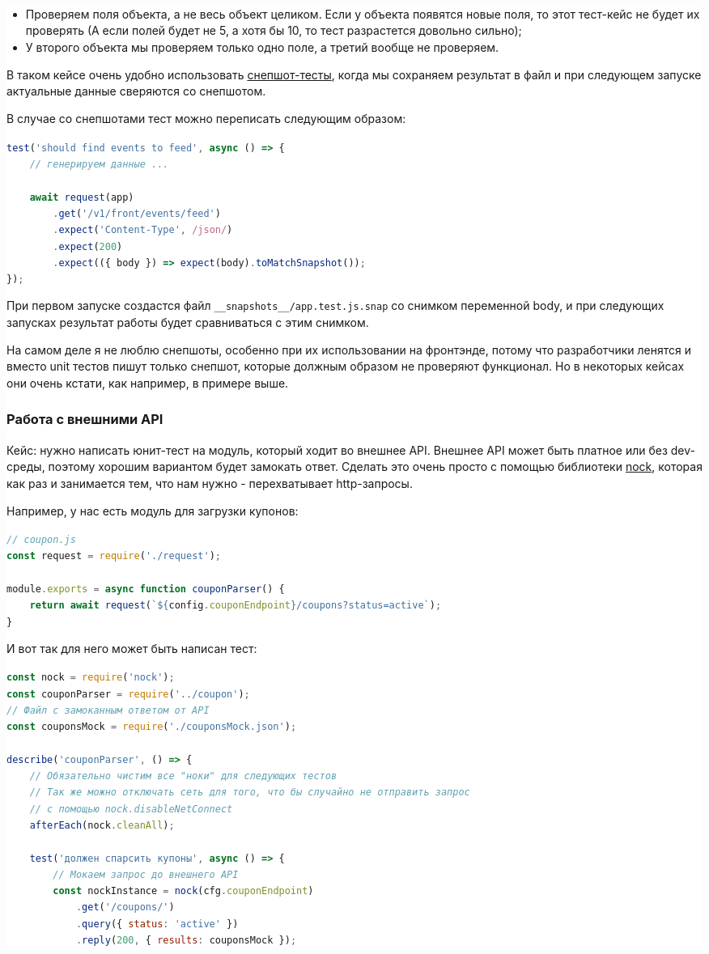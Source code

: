 - Проверяем поля объекта, а не весь объект целиком. Если у объекта появятся новые поля, то этот тест-кейс не будет их проверять (А если полей будет не 5, а хотя бы 10, то тест разрастется довольно сильно);
- У второго объекта мы проверяем только одно поле, а третий вообще не проверяем.

В таком кейсе очень удобно использовать [снепшот-тесты](https://jestjs.io/docs/en/snapshot-testing), когда мы сохраняем результат в файл и при следующем запуске актуальные данные сверяются со снепшотом.

В случае со снепшотами тест можно переписать следующим образом:

```js
test('should find events to feed', async () => {
    // генерируем данные ...

    await request(app)
        .get('/v1/front/events/feed')
        .expect('Content-Type', /json/)
        .expect(200)
        .expect(({ body }) => expect(body).toMatchSnapshot());
});
```

При первом запуске создастся файл `__snapshots__/app.test.js.snap` со снимком переменной body, и при следующих запусках результат работы будет сравниваться с этим снимком.

На самом деле я не люблю снепшоты, особенно при их использовании на фронтэнде, потому что разработчики ленятся и вместо unit тестов пишут только снепшот, которые должным образом не проверяют функционал. Но в некоторых кейсах они очень кстати, как например, в примере выше.

### Работа с внешними API

Кейс: нужно написать юнит-тест на модуль, который ходит во внешнее API. Внешнее API может быть платное или без dev-среды, поэтому хорошим вариантом будет замокать ответ. Сделать это очень просто с помощью библиотеки [nock](https://github.com/nock/nock), которая как раз и занимается тем, что нам нужно - перехватывает http-запросы.

Например, у нас есть модуль для загрузки купонов:

```js
// coupon.js
const request = require('./request');

module.exports = async function couponParser() {
    return await request(`${config.couponEndpoint}/coupons?status=active`);
}
```

И вот так для него может быть написан тест:

```js
const nock = require('nock');
const couponParser = require('../coupon');
// Файл с замоканным ответом от API
const couponsMock = require('./couponsMock.json');

describe('couponParser', () => {
    // Обязательно чистим все "ноки" для следующих тестов
    // Так же можно отключать сеть для того, что бы случайно не отправить запрос
    // c помощью nock.disableNetConnect
    afterEach(nock.cleanAll);

    test('должен спарсить купоны', async () => {
        // Мокаем запрос до внешнего API
        const nockInstance = nock(cfg.couponEndpoint)
            .get('/coupons/')
            .query({ status: 'active' })
            .reply(200, { results: couponsMock });

```
